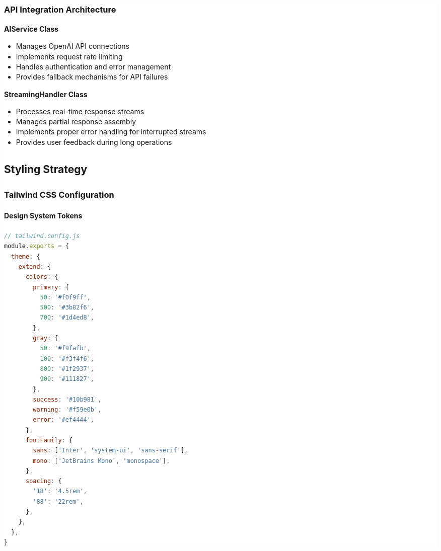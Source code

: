 ### API Integration Architecture

**AIService Class**
- Manages OpenAI API connections
- Implements request rate limiting
- Handles authentication and error management
- Provides fallback mechanisms for API failures

**StreamingHandler Class**
- Processes real-time response streams
- Manages partial response assembly
- Implements proper error handling for interrupted streams
- Provides user feedback during long operations

## Styling Strategy

### Tailwind CSS Configuration

#### Design System Tokens

```javascript
// tailwind.config.js
module.exports = {
  theme: {
    extend: {
      colors: {
        primary: {
          50: '#f0f9ff',
          500: '#3b82f6',
          700: '#1d4ed8',
        },
        gray: {
          50: '#f9fafb',
          100: '#f3f4f6',
          800: '#1f2937',
          900: '#111827',
        },
        success: '#10b981',
        warning: '#f59e0b',
        error: '#ef4444',
      },
      fontFamily: {
        sans: ['Inter', 'system-ui', 'sans-serif'],
        mono: ['JetBrains Mono', 'monospace'],
      },
      spacing: {
        '18': '4.5rem',
        '88': '22rem',
      },
    },
  },
}
```
